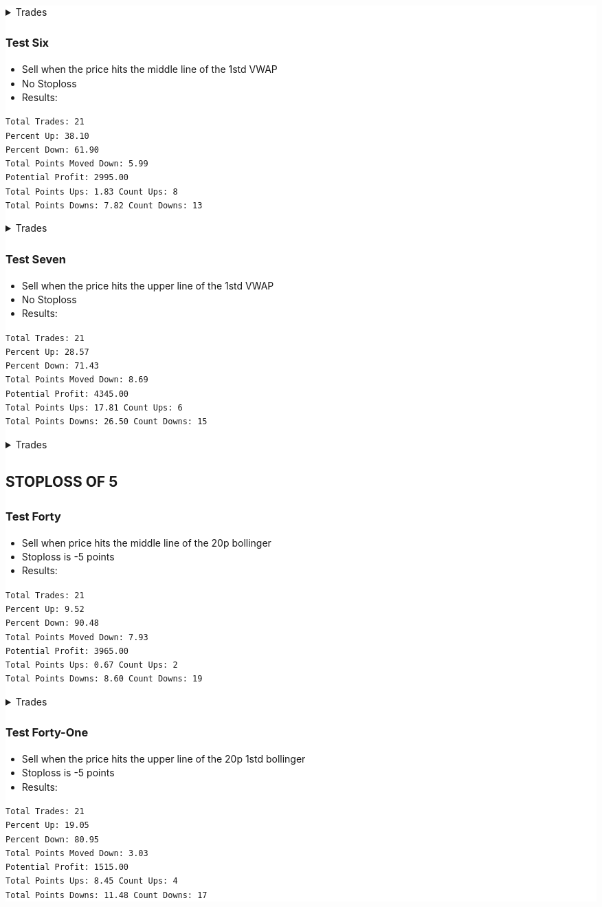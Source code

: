 <details><summary>Trades</summary></details>

### Test Six
* Sell when the price hits the middle line of the 1std VWAP
* No Stoploss
* Results:
```
Total Trades: 21
Percent Up: 38.10
Percent Down: 61.90
Total Points Moved Down: 5.99
Potential Profit: 2995.00
Total Points Ups: 1.83 Count Ups: 8
Total Points Downs: 7.82 Count Downs: 13
```

<details><summary>Trades</summary></details>

### Test Seven
* Sell when the price hits the upper line of the 1std VWAP
* No Stoploss
* Results:
```
Total Trades: 21
Percent Up: 28.57
Percent Down: 71.43
Total Points Moved Down: 8.69
Potential Profit: 4345.00
Total Points Ups: 17.81 Count Ups: 6
Total Points Downs: 26.50 Count Downs: 15
```

<details><summary>Trades</summary></details>

## STOPLOSS OF 5

### Test Forty
* Sell when price hits the middle line of the 20p bollinger
* Stoploss is -5 points
* Results:
```
Total Trades: 21
Percent Up: 9.52
Percent Down: 90.48
Total Points Moved Down: 7.93
Potential Profit: 3965.00
Total Points Ups: 0.67 Count Ups: 2
Total Points Downs: 8.60 Count Downs: 19
```

<details><summary>Trades</summary></details>

### Test Forty-One
* Sell when the price hits the upper line of the 20p 1std bollinger
* Stoploss is -5 points
* Results:
```
Total Trades: 21
Percent Up: 19.05
Percent Down: 80.95
Total Points Moved Down: 3.03
Potential Profit: 1515.00
Total Points Ups: 8.45 Count Ups: 4
Total Points Downs: 11.48 Count Downs: 17
```